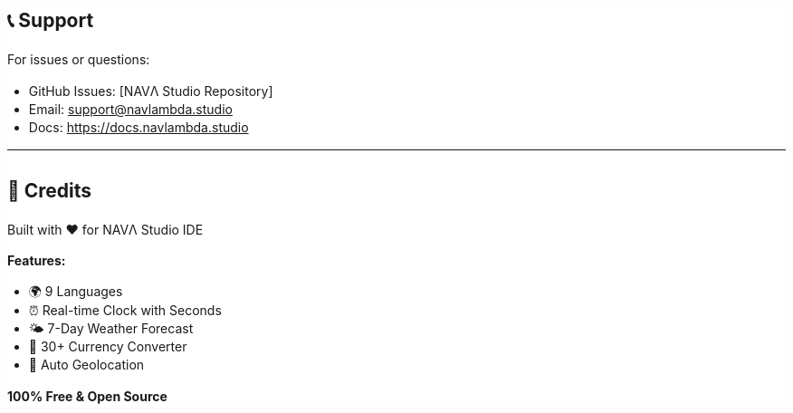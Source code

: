
## 📞 Support

For issues or questions:
- GitHub Issues: [NAVΛ Studio Repository]
- Email: support@navlambda.studio
- Docs: https://docs.navlambda.studio

---

## 🎉 Credits

Built with ❤️ for NAVΛ Studio IDE

**Features:**
- 🌍 9 Languages
- ⏰ Real-time Clock with Seconds
- 🌤️ 7-Day Weather Forecast
- 💱 30+ Currency Converter
- 📍 Auto Geolocation

**100% Free & Open Source**
